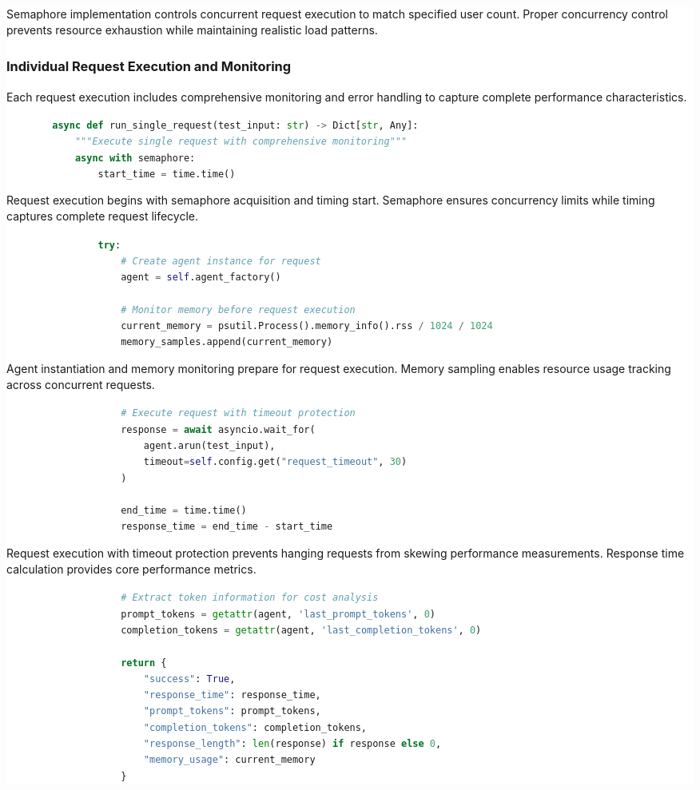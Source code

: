 Semaphore implementation controls concurrent request execution to match specified user count. Proper concurrency control prevents resource exhaustion while maintaining realistic load patterns.

### Individual Request Execution and Monitoring

Each request execution includes comprehensive monitoring and error handling to capture complete performance characteristics.

```python        
        async def run_single_request(test_input: str) -> Dict[str, Any]:
            """Execute single request with comprehensive monitoring"""
            async with semaphore:
                start_time = time.time()
```

Request execution begins with semaphore acquisition and timing start. Semaphore ensures concurrency limits while timing captures complete request lifecycle.

```python                
                try:
                    # Create agent instance for request
                    agent = self.agent_factory()
                    
                    # Monitor memory before request execution
                    current_memory = psutil.Process().memory_info().rss / 1024 / 1024
                    memory_samples.append(current_memory)
```

Agent instantiation and memory monitoring prepare for request execution. Memory sampling enables resource usage tracking across concurrent requests.

```python                    
                    # Execute request with timeout protection
                    response = await asyncio.wait_for(
                        agent.arun(test_input),
                        timeout=self.config.get("request_timeout", 30)
                    )
                    
                    end_time = time.time()
                    response_time = end_time - start_time
```

Request execution with timeout protection prevents hanging requests from skewing performance measurements. Response time calculation provides core performance metrics.

```python                    
                    # Extract token information for cost analysis
                    prompt_tokens = getattr(agent, 'last_prompt_tokens', 0)
                    completion_tokens = getattr(agent, 'last_completion_tokens', 0)
                    
                    return {
                        "success": True,
                        "response_time": response_time,
                        "prompt_tokens": prompt_tokens,
                        "completion_tokens": completion_tokens,
                        "response_length": len(response) if response else 0,
                        "memory_usage": current_memory
                    }
```
